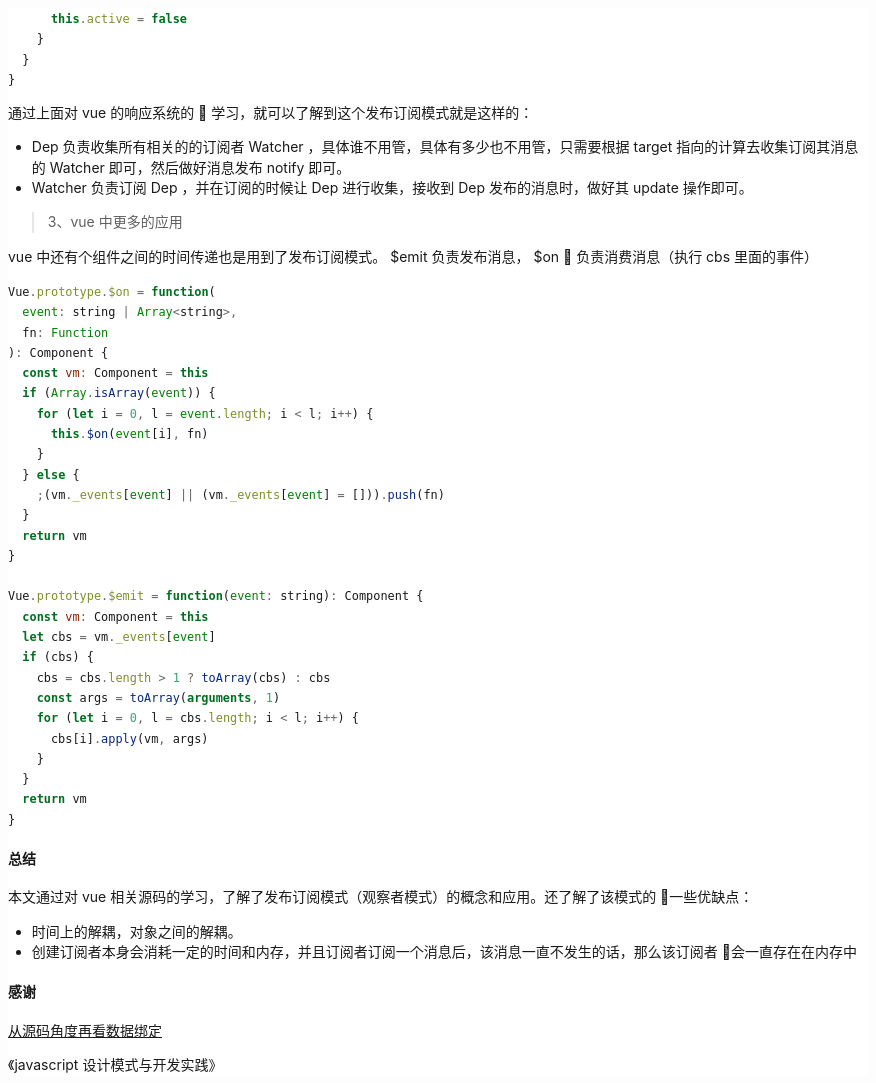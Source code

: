 ```js
      this.active = false
    }
  }
}
```

通过上面对 vue 的响应系统的  学习，就可以了解到这个发布订阅模式就是这样的：

* Dep 负责收集所有相关的的订阅者 Watcher ，具体谁不用管，具体有多少也不用管，只需要根据 target 指向的计算去收集订阅其消息的 Watcher 即可，然后做好消息发布 notify 即可。
* Watcher 负责订阅 Dep ，并在订阅的时候让 Dep 进行收集，接收到 Dep 发布的消息时，做好其 update 操作即可。

> 3、vue 中更多的应用

vue 中还有个组件之间的时间传递也是用到了发布订阅模式。
$emit 负责发布消息， $on  负责消费消息（执行 cbs 里面的事件）

```js
Vue.prototype.$on = function(
  event: string | Array<string>,
  fn: Function
): Component {
  const vm: Component = this
  if (Array.isArray(event)) {
    for (let i = 0, l = event.length; i < l; i++) {
      this.$on(event[i], fn)
    }
  } else {
    ;(vm._events[event] || (vm._events[event] = [])).push(fn)
  }
  return vm
}

Vue.prototype.$emit = function(event: string): Component {
  const vm: Component = this
  let cbs = vm._events[event]
  if (cbs) {
    cbs = cbs.length > 1 ? toArray(cbs) : cbs
    const args = toArray(arguments, 1)
    for (let i = 0, l = cbs.length; i < l; i++) {
      cbs[i].apply(vm, args)
    }
  }
  return vm
}
```

#### 总结

本文通过对 vue 相关源码的学习，了解了发布订阅模式（观察者模式）的概念和应用。还了解了该模式的  一些优缺点：

* 时间上的解耦，对象之间的解耦。
* 创建订阅者本身会消耗一定的时间和内存，并且订阅者订阅一个消息后，该消息一直不发生的话，那么该订阅者  会一直存在在内存中

#### 感谢

[从源码角度再看数据绑定](https://github.com/answershuto/learnVue/blob/master/docs/%E4%BB%8E%E6%BA%90%E7%A0%81%E8%A7%92%E5%BA%A6%E5%86%8D%E7%9C%8B%E6%95%B0%E6%8D%AE%E7%BB%91%E5%AE%9A.MarkDown)

《javascript 设计模式与开发实践》

